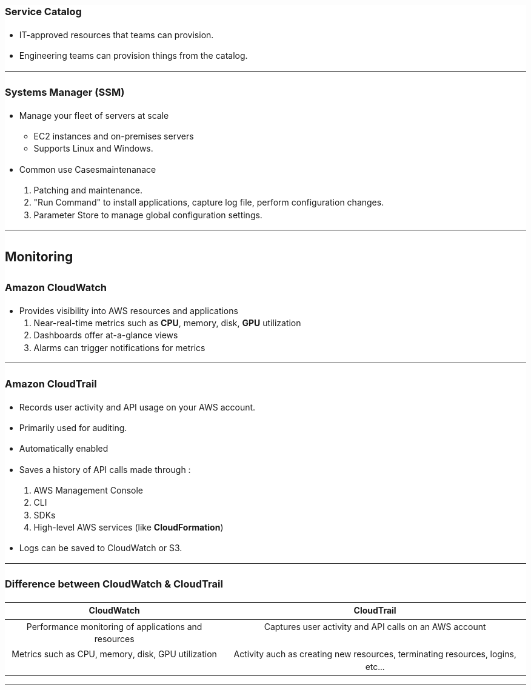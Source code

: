 
### Service Catalog

- IT-approved resources that teams can provision.

- Engineering teams can provision things from the catalog.

---

### Systems Manager (SSM)

- Manage your fleet of servers at scale
	- EC2 instances and on-premises servers
	- Supports Linux and Windows.

- Common use Casesmaintenanace
	1. Patching and maintenance.
	2. "Run Command" to install applications, capture log file, perform configuration changes.
	3. Parameter Store to manage global configuration settings.

---
## Monitoring

### Amazon CloudWatch

- Provides visibility into AWS resources and applications
	1. Near-real-time metrics such as **CPU**, memory, disk, **GPU** utilization
	2. Dashboards offer at-a-glance views
	3. Alarms can trigger notifications for metrics

---

### Amazon CloudTrail

- Records user activity and API usage on your AWS account.

- Primarily used for auditing.

- Automatically enabled

- Saves a history of API calls made through :
	1. AWS Management Console
	2. CLI
	3. SDKs
	4. High-level AWS services (like **CloudFormation**)

- Logs can be saved to CloudWatch or S3.

---
### Difference between CloudWatch & CloudTrail

|                    **CloudWatch**                    |                                 **CloudTrail**                                 |
|:----------------------------------------------------:|:------------------------------------------------------------------------------:|
| Performance monitoring of applications and resources |             Captures user activity and API calls on an AWS account             |
|  Metrics such as CPU, memory, disk, GPU utilization  | Activity auch as creating new resources, terminating resources, logins, etc... |

---